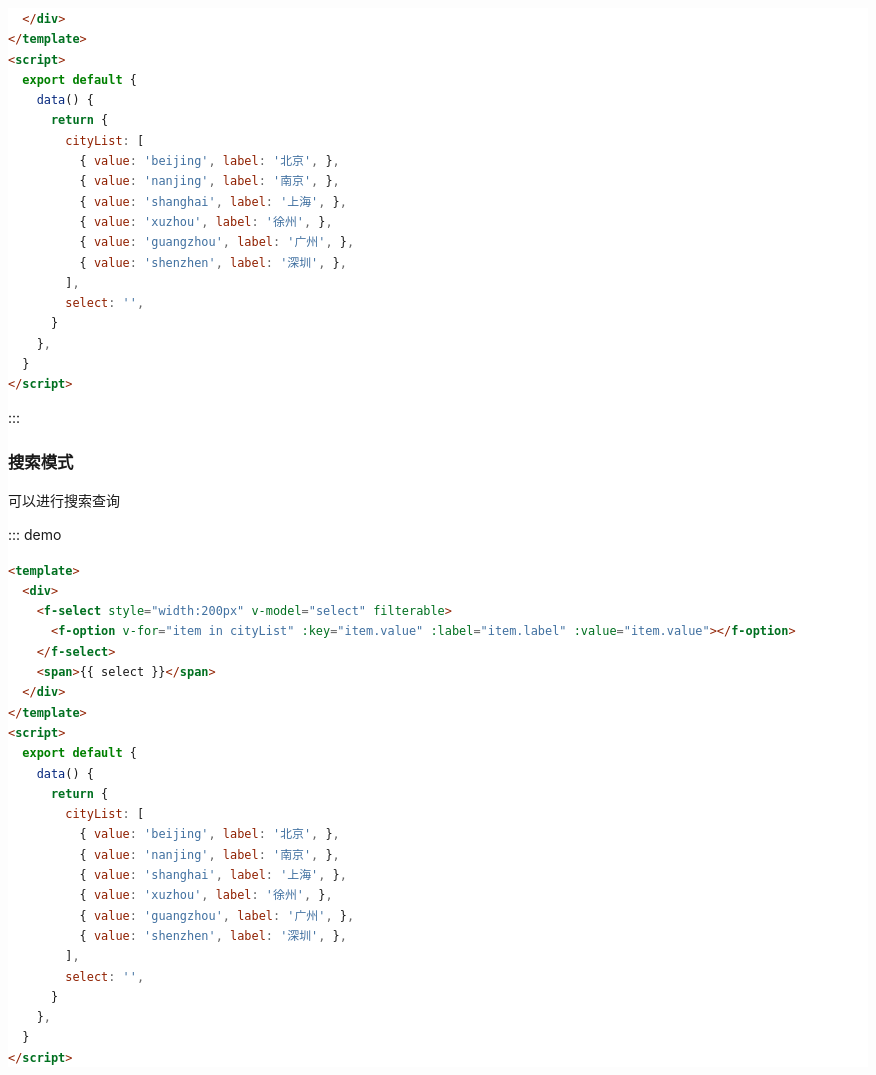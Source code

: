 ```html
  </div>
</template>
<script>
  export default {
    data() {
      return {
        cityList: [
          { value: 'beijing', label: '北京', },
          { value: 'nanjing', label: '南京', },
          { value: 'shanghai', label: '上海', },
          { value: 'xuzhou', label: '徐州', },
          { value: 'guangzhou', label: '广州', },
          { value: 'shenzhen', label: '深圳', },
        ],
        select: '',
      }
    },
  }
</script>
```

:::

### 搜索模式

可以进行搜索查询

::: demo

```html
<template>
  <div>
    <f-select style="width:200px" v-model="select" filterable>
      <f-option v-for="item in cityList" :key="item.value" :label="item.label" :value="item.value"></f-option>
    </f-select>
    <span>{{ select }}</span>
  </div>
</template>
<script>
  export default {
    data() {
      return {
        cityList: [
          { value: 'beijing', label: '北京', },
          { value: 'nanjing', label: '南京', },
          { value: 'shanghai', label: '上海', },
          { value: 'xuzhou', label: '徐州', },
          { value: 'guangzhou', label: '广州', },
          { value: 'shenzhen', label: '深圳', },
        ],
        select: '',
      }
    },
  }
</script>
```
